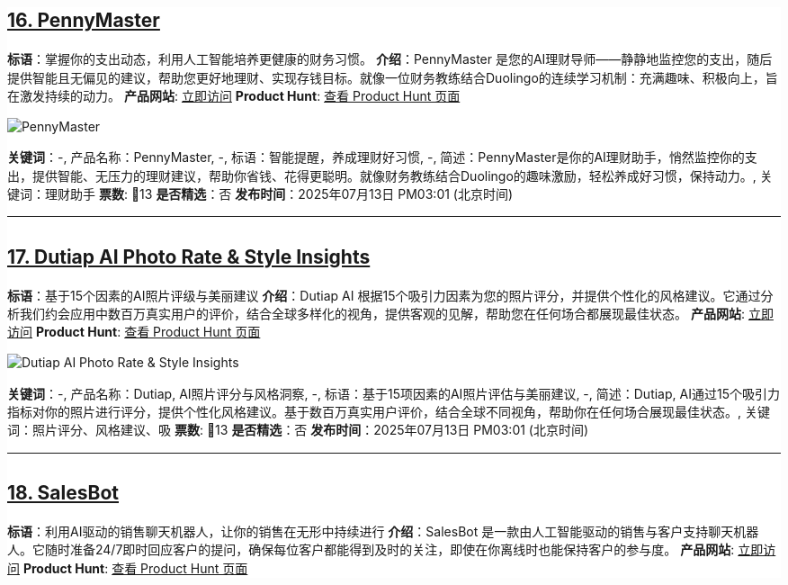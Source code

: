
## [16. PennyMaster](https://www.producthunt.com/products/pennymaster?utm_campaign=producthunt-api&utm_medium=api-v2&utm_source=Application%3A+nextauth+%28ID%3A+151633%29)
**标语**：掌握你的支出动态，利用人工智能培养更健康的财务习惯。
**介绍**：PennyMaster 是您的AI理财导师——静静地监控您的支出，随后提供智能且无偏见的建议，帮助您更好地理财、实现存钱目标。就像一位财务教练结合Duolingo的连续学习机制：充满趣味、积极向上，旨在激发持续的动力。
**产品网站**: [立即访问](https://www.producthunt.com/r/57QJRAHDJN2ASL?utm_campaign=producthunt-api&utm_medium=api-v2&utm_source=Application%3A+nextauth+%28ID%3A+151633%29)
**Product Hunt**: [查看 Product Hunt 页面](https://www.producthunt.com/products/pennymaster?utm_campaign=producthunt-api&utm_medium=api-v2&utm_source=Application%3A+nextauth+%28ID%3A+151633%29)

![PennyMaster]()

**关键词**：-, 产品名称：PennyMaster, -, 标语：智能提醒，养成理财好习惯, -, 简述：PennyMaster是你的AI理财助手，悄然监控你的支出，提供智能、无压力的理财建议，帮助你省钱、花得更聪明。就像财务教练结合Duolingo的趣味激励，轻松养成好习惯，保持动力。, 关键词：理财助手
**票数**: 🔺13
**是否精选**：否
**发布时间**：2025年07月13日 PM03:01 (北京时间)

---

## [17. Dutiap AI Photo Rate & Style Insights](https://www.producthunt.com/products/dutiap?utm_campaign=producthunt-api&utm_medium=api-v2&utm_source=Application%3A+nextauth+%28ID%3A+151633%29)
**标语**：基于15个因素的AI照片评级与美丽建议
**介绍**：Dutiap AI 根据15个吸引力因素为您的照片评分，并提供个性化的风格建议。它通过分析我们约会应用中数百万真实用户的评价，结合全球多样化的视角，提供客观的见解，帮助您在任何场合都展现最佳状态。
**产品网站**: [立即访问](https://www.producthunt.com/r/ITMXARTM4IPHCS?utm_campaign=producthunt-api&utm_medium=api-v2&utm_source=Application%3A+nextauth+%28ID%3A+151633%29)
**Product Hunt**: [查看 Product Hunt 页面](https://www.producthunt.com/products/dutiap?utm_campaign=producthunt-api&utm_medium=api-v2&utm_source=Application%3A+nextauth+%28ID%3A+151633%29)

![Dutiap AI Photo Rate & Style Insights]()

**关键词**：-, 产品名称：Dutiap, AI照片评分与风格洞察, -, 标语：基于15项因素的AI照片评估与美丽建议, -, 简述：Dutiap, AI通过15个吸引力指标对你的照片进行评分，提供个性化风格建议。基于数百万真实用户评价，结合全球不同视角，帮助你在任何场合展现最佳状态。, 关键词：照片评分、风格建议、吸
**票数**: 🔺13
**是否精选**：否
**发布时间**：2025年07月13日 PM03:01 (北京时间)

---

## [18. SalesBot](https://www.producthunt.com/products/salesbot-2?utm_campaign=producthunt-api&utm_medium=api-v2&utm_source=Application%3A+nextauth+%28ID%3A+151633%29)
**标语**：利用AI驱动的销售聊天机器人，让你的销售在无形中持续进行
**介绍**：SalesBot 是一款由人工智能驱动的销售与客户支持聊天机器人。它随时准备24/7即时回应客户的提问，确保每位客户都能得到及时的关注，即使在你离线时也能保持客户的参与度。
**产品网站**: [立即访问](https://www.producthunt.com/r/3XX22MSSSIWE3W?utm_campaign=producthunt-api&utm_medium=api-v2&utm_source=Application%3A+nextauth+%28ID%3A+151633%29)
**Product Hunt**: [查看 Product Hunt 页面](https://www.producthunt.com/products/salesbot-2?utm_campaign=producthunt-api&utm_medium=api-v2&utm_source=Application%3A+nextauth+%28ID%3A+151633%29)
